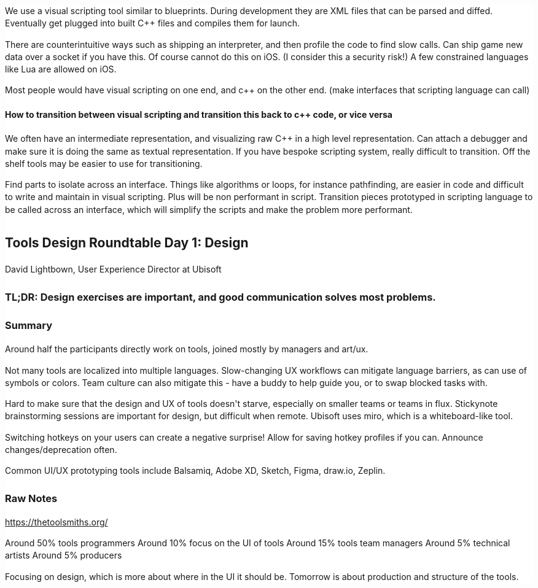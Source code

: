 We use a visual scripting tool similar to blueprints. During development they are XML files that can be parsed and diffed. Eventually get plugged into built C++ files and compiles them for launch.

There are counterintuitive ways such as shipping an interpreter, and then profile the code to find slow calls. Can ship game new data over a socket if you have this. Of course cannot do this on iOS. (I consider this a security risk!) A few constrained languages like Lua are allowed on iOS.

Most people would have visual scripting on one end, and c++ on the other end. (make interfaces that scripting language can call)

#### How to transition between visual scripting and transition this back to c++ code, or vice versa

We often have an intermediate representation, and visualizing raw C++ in a high level representation. Can attach a debugger and make sure it is doing the same as textual representation. If you have bespoke scripting system, really difficult to transition. Off the shelf tools may be easier to use for transitioning.

Find parts to isolate across an interface. Things like algorithms or loops, for instance pathfinding, are easier in code and difficult to write and maintain in visual scripting. Plus will be non performant in script. Transition pieces prototyped in scripting language to be called across an interface, which will simplify the scripts and make the problem more performant.

## Tools Design Roundtable Day 1: Design
David Lightbown, User Experience Director at Ubisoft
### TL;DR: Design exercises are important, and good communication solves most problems.
### Summary
Around half the participants directly work on tools, joined mostly by managers and art/ux. 

Not many tools are localized into multiple languages. Slow-changing UX workflows can mitigate language barriers, as can use of symbols or colors. Team culture can also mitigate this - have a buddy to help guide you, or to swap blocked tasks with.

Hard to make sure that the design and UX of tools doesn't starve, especially on smaller teams or teams in flux. Stickynote brainstorming sessions are important for design, but difficult when remote. Ubisoft uses miro, which is a whiteboard-like tool.

Switching hotkeys on your users can create a negative surprise! Allow for saving hotkey profiles if you can. Announce changes/deprecation often.

Common UI/UX prototyping tools include Balsamiq, Adobe XD, Sketch, Figma, draw.io, Zeplin.

### Raw Notes

https://thetoolsmiths.org/

Around 50% tools programmers
Around 10% focus on the UI of tools
Around 15% tools team managers
Around 5% technical artists
Around 5% producers

Focusing on design, which is more about where in the UI it should be. Tomorrow is about production and structure of the tools.
